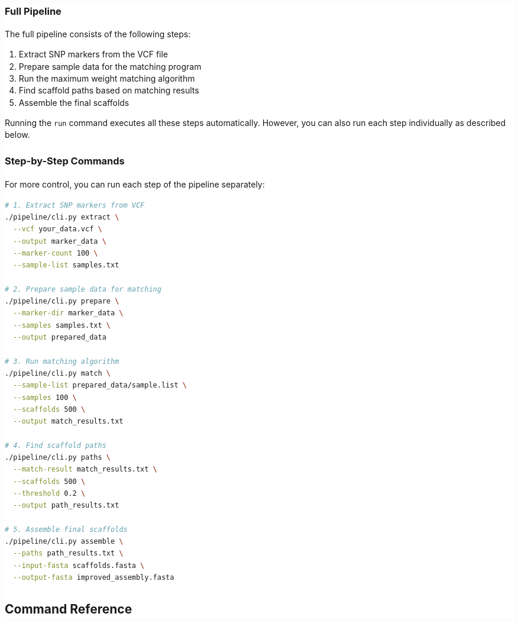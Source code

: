 ### Full Pipeline

The full pipeline consists of the following steps:

1. Extract SNP markers from the VCF file
2. Prepare sample data for the matching program
3. Run the maximum weight matching algorithm
4. Find scaffold paths based on matching results
5. Assemble the final scaffolds

Running the `run` command executes all these steps automatically. However, you can also run each step individually as described below.

### Step-by-Step Commands

For more control, you can run each step of the pipeline separately:

```bash
# 1. Extract SNP markers from VCF
./pipeline/cli.py extract \
  --vcf your_data.vcf \
  --output marker_data \
  --marker-count 100 \
  --sample-list samples.txt

# 2. Prepare sample data for matching
./pipeline/cli.py prepare \
  --marker-dir marker_data \
  --samples samples.txt \
  --output prepared_data

# 3. Run matching algorithm
./pipeline/cli.py match \
  --sample-list prepared_data/sample.list \
  --samples 100 \
  --scaffolds 500 \
  --output match_results.txt

# 4. Find scaffold paths
./pipeline/cli.py paths \
  --match-result match_results.txt \
  --scaffolds 500 \
  --threshold 0.2 \
  --output path_results.txt

# 5. Assemble final scaffolds
./pipeline/cli.py assemble \
  --paths path_results.txt \
  --input-fasta scaffolds.fasta \
  --output-fasta improved_assembly.fasta
```

## Command Reference

